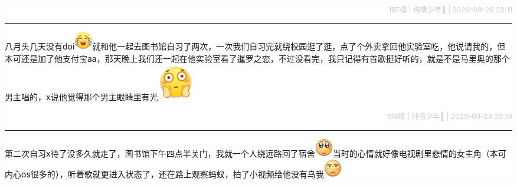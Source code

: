 <div align="right" style="font-size:12px;color:#CCC;">            197楼 | 纯情少年🐼 | 2020-09-28 23:11</div>
<hr />

八月头几天没有doi<img src="images/image_emoticon72.png" alt="笑尿" title="笑尿" />就和他一起去图书馆自习了两次，一次我们自习完就绕校园逛了逛，点了个外卖拿回他实验室吃，他说请我的，但本可还是加了他支付宝aa，那天晚上我们还一起在他实验室看了暹罗之恋，不过没看完，我只记得有首歌挺好听的，就是不是马里奥的那个男主唱的，x说他觉得那个男主眼睛里有光<img src="images/image_emoticon92.png" alt="托腮" title="托腮" />
<div align="right" style="font-size:12px;color:#CCC;">            198楼 | 纯情少年🐼 | 2020-09-28 23:19</div>
<hr />

第二次自习x待了没多久就走了，图书馆下午四点半关门，我就一个人绕远路回了宿舍<img src="images/image_emoticon28.png" alt="乖" title="乖" />当时的心情就好像电视剧里悲情的女主角（本可内心os很多的），听着歌就更进入状态了，还在路上观察蚂蚁，拍了小视频给他没有鸟我<img src="images/image_emoticon12.png" alt="不高兴" title="不高兴" />